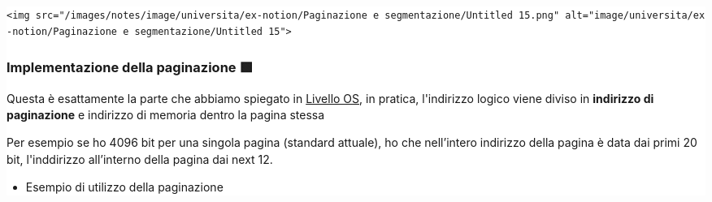     <img src="/images/notes/image/universita/ex-notion/Paginazione e segmentazione/Untitled 15.png" alt="image/universita/ex-notion/Paginazione e segmentazione/Untitled 15">


### Implementazione della paginazione 🟩

Questa è esattamente la parte che abbiamo spiegato in [Livello OS](/notes/livello-os), in pratica, l'indirizzo logico viene diviso in **indirizzo di paginazione** e indirizzo di memoria dentro la pagina stessa

Per esempio se ho 4096 bit per una singola pagina (standard attuale), ho che nell’intero indirizzo della pagina è data dai primi 20 bit, l'inddirizzo all’interno della pagina dai next 12.

- Esempio di utilizzo della paginazione
